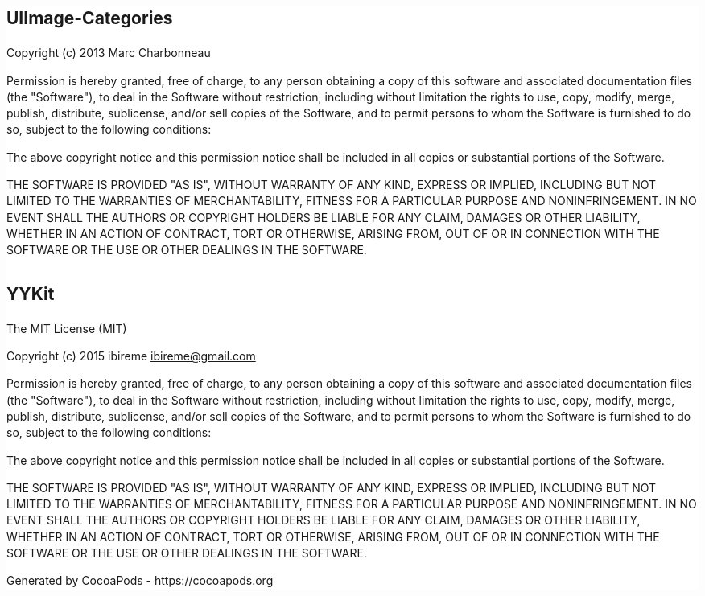 
## UIImage-Categories

Copyright (c) 2013 Marc Charbonneau

Permission is hereby granted, free of charge, to any person obtaining
a copy of this software and associated documentation files (the
"Software"), to deal in the Software without restriction, including
without limitation the rights to use, copy, modify, merge, publish,
distribute, sublicense, and/or sell copies of the Software, and to
permit persons to whom the Software is furnished to do so, subject to
the following conditions:

The above copyright notice and this permission notice shall be
included in all copies or substantial portions of the Software.

THE SOFTWARE IS PROVIDED "AS IS", WITHOUT WARRANTY OF ANY KIND,
EXPRESS OR IMPLIED, INCLUDING BUT NOT LIMITED TO THE WARRANTIES OF
MERCHANTABILITY, FITNESS FOR A PARTICULAR PURPOSE AND
NONINFRINGEMENT. IN NO EVENT SHALL THE AUTHORS OR COPYRIGHT HOLDERS BE
LIABLE FOR ANY CLAIM, DAMAGES OR OTHER LIABILITY, WHETHER IN AN ACTION
OF CONTRACT, TORT OR OTHERWISE, ARISING FROM, OUT OF OR IN CONNECTION
WITH THE SOFTWARE OR THE USE OR OTHER DEALINGS IN THE SOFTWARE.


## YYKit

The MIT License (MIT)

Copyright (c) 2015 ibireme <ibireme@gmail.com>

Permission is hereby granted, free of charge, to any person obtaining a copy
of this software and associated documentation files (the "Software"), to deal
in the Software without restriction, including without limitation the rights
to use, copy, modify, merge, publish, distribute, sublicense, and/or sell
copies of the Software, and to permit persons to whom the Software is
furnished to do so, subject to the following conditions:

The above copyright notice and this permission notice shall be included in all
copies or substantial portions of the Software.

THE SOFTWARE IS PROVIDED "AS IS", WITHOUT WARRANTY OF ANY KIND, EXPRESS OR
IMPLIED, INCLUDING BUT NOT LIMITED TO THE WARRANTIES OF MERCHANTABILITY,
FITNESS FOR A PARTICULAR PURPOSE AND NONINFRINGEMENT. IN NO EVENT SHALL THE
AUTHORS OR COPYRIGHT HOLDERS BE LIABLE FOR ANY CLAIM, DAMAGES OR OTHER
LIABILITY, WHETHER IN AN ACTION OF CONTRACT, TORT OR OTHERWISE, ARISING FROM,
OUT OF OR IN CONNECTION WITH THE SOFTWARE OR THE USE OR OTHER DEALINGS IN THE
SOFTWARE.


Generated by CocoaPods - https://cocoapods.org
